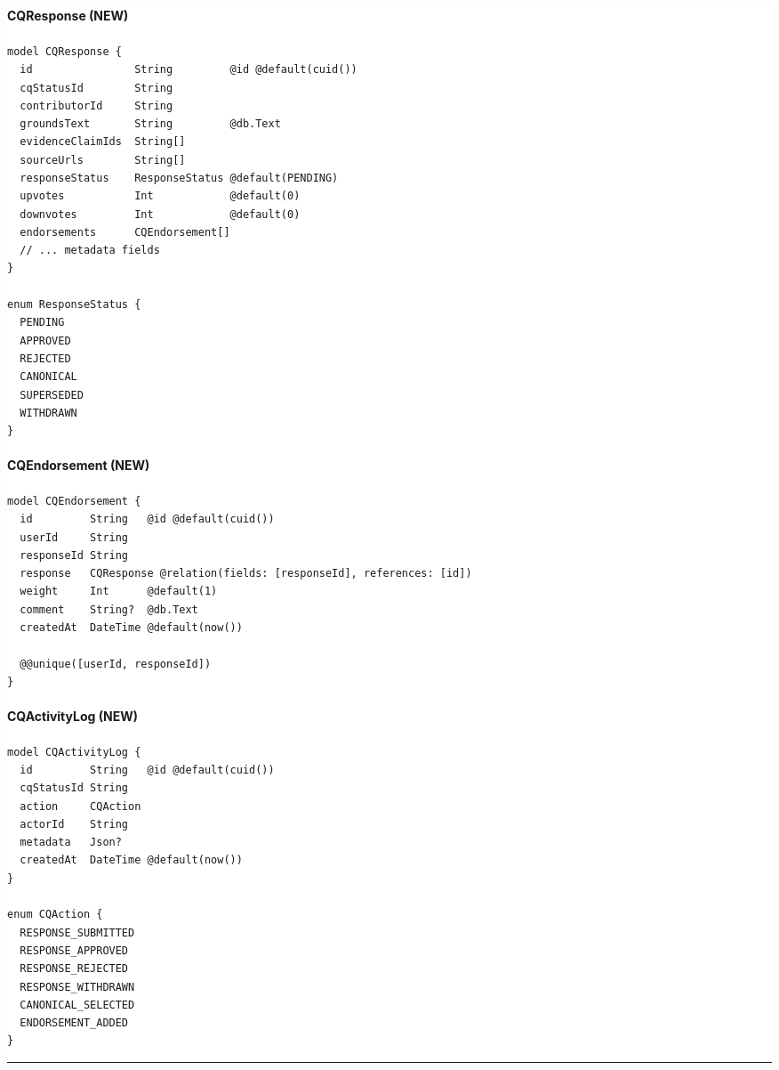 #### CQResponse (NEW)
```prisma
model CQResponse {
  id                String         @id @default(cuid())
  cqStatusId        String
  contributorId     String
  groundsText       String         @db.Text
  evidenceClaimIds  String[]
  sourceUrls        String[]
  responseStatus    ResponseStatus @default(PENDING)
  upvotes           Int            @default(0)
  downvotes         Int            @default(0)
  endorsements      CQEndorsement[]
  // ... metadata fields
}

enum ResponseStatus {
  PENDING
  APPROVED
  REJECTED
  CANONICAL
  SUPERSEDED
  WITHDRAWN
}
```

#### CQEndorsement (NEW)
```prisma
model CQEndorsement {
  id         String   @id @default(cuid())
  userId     String
  responseId String
  response   CQResponse @relation(fields: [responseId], references: [id])
  weight     Int      @default(1)
  comment    String?  @db.Text
  createdAt  DateTime @default(now())
  
  @@unique([userId, responseId])
}
```

#### CQActivityLog (NEW)
```prisma
model CQActivityLog {
  id         String   @id @default(cuid())
  cqStatusId String
  action     CQAction
  actorId    String
  metadata   Json?
  createdAt  DateTime @default(now())
}

enum CQAction {
  RESPONSE_SUBMITTED
  RESPONSE_APPROVED
  RESPONSE_REJECTED
  RESPONSE_WITHDRAWN
  CANONICAL_SELECTED
  ENDORSEMENT_ADDED
}
```

---